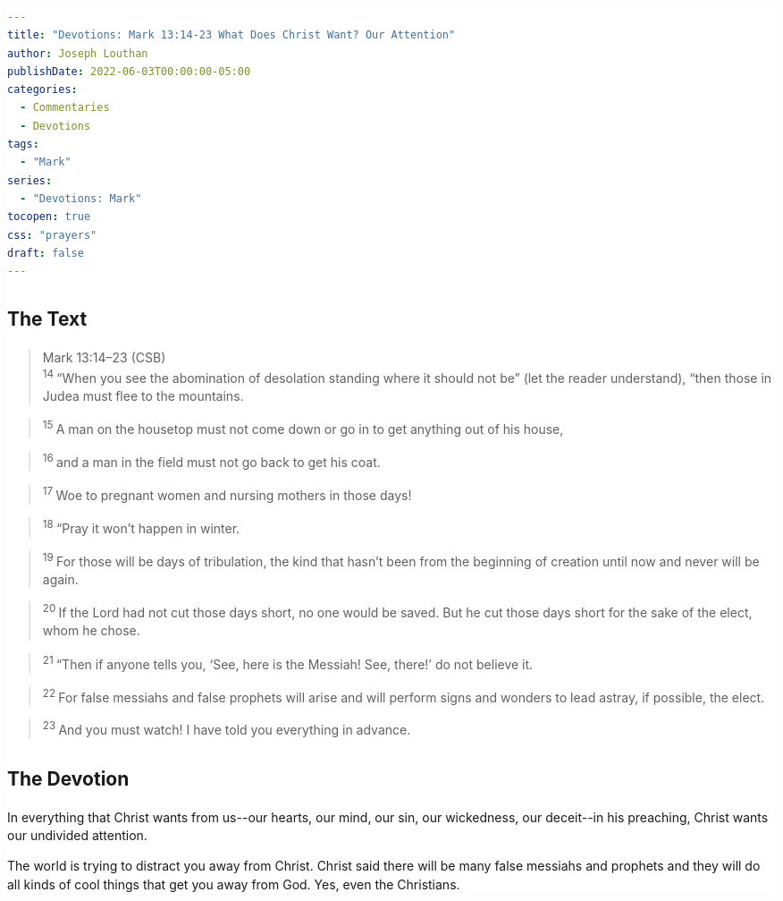 ```yaml
---
title: "Devotions: Mark 13:14-23 What Does Christ Want? Our Attention"
author: Joseph Louthan
publishDate: 2022-06-03T00:00:00-05:00
categories:
  - Commentaries
  - Devotions
tags:
  - "Mark"
series:
  - "Devotions: Mark"
tocopen: true
css: "prayers"
draft: false
---
```


## The Text

>Mark 13:14–23 (CSB)  
><sup> 14 </sup> “When you see the abomination of desolation standing where it should not be” (let the reader understand), “then those in Judea must flee to the mountains. 

><sup> 15 </sup> A man on the housetop must not come down or go in to get anything out of his house, 

><sup> 16 </sup> and a man in the field must not go back to get his coat. 

><sup> 17 </sup> Woe to pregnant women and nursing mothers in those days! 

><sup> 18 </sup> “Pray it won’t happen in winter. 

><sup> 19 </sup> For those will be days of tribulation, the kind that hasn’t been from the beginning of creation until now and never will be again. 

><sup> 20 </sup> If the Lord had not cut those days short, no one would be saved. But he cut those days short for the sake of the elect, whom he chose. 

><sup> 21 </sup> “Then if anyone tells you, ‘See, here is the Messiah! See, there!’ do not believe it. 

><sup> 22 </sup> For false messiahs and false prophets will arise and will perform signs and wonders to lead astray, if possible, the elect. 

><sup> 23 </sup> And you must watch! I have told you everything in advance.

## The Devotion

In everything that Christ wants from us--our hearts, our mind, our sin, our wickedness, our deceit--in his preaching, Christ wants our undivided attention.

The world is trying to distract you away from Christ. Christ said there will be many false messiahs and prophets and they will do all kinds of cool things that get you away from God. Yes, even the Christians.

